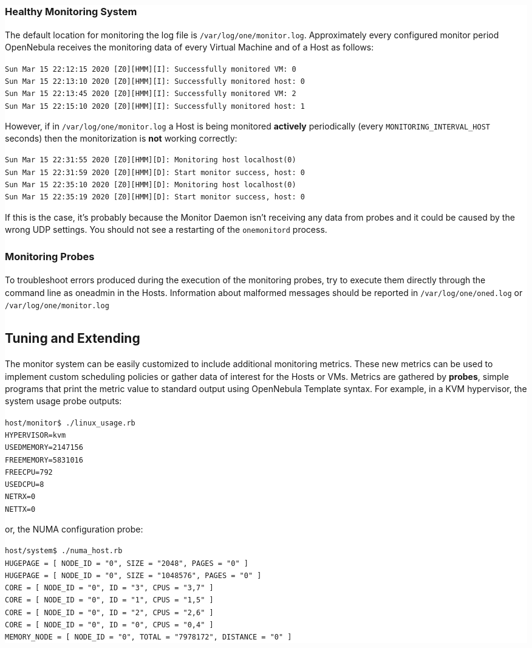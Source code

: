 ### Healthy Monitoring System

The default location for monitoring the log file is `/var/log/one/monitor.log`. Approximately every configured monitor period OpenNebula receives the monitoring data of every Virtual Machine and of a Host as follows:

```default
Sun Mar 15 22:12:15 2020 [Z0][HMM][I]: Successfully monitored VM: 0
Sun Mar 15 22:13:10 2020 [Z0][HMM][I]: Successfully monitored host: 0
Sun Mar 15 22:13:45 2020 [Z0][HMM][I]: Successfully monitored VM: 2
Sun Mar 15 22:15:10 2020 [Z0][HMM][I]: Successfully monitored host: 1
```

However, if in `/var/log/one/monitor.log` a Host is being monitored **actively** periodically (every `MONITORING_INTERVAL_HOST` seconds) then the monitorization is **not** working correctly:

```default
Sun Mar 15 22:31:55 2020 [Z0][HMM][D]: Monitoring host localhost(0)
Sun Mar 15 22:31:59 2020 [Z0][HMM][D]: Start monitor success, host: 0
Sun Mar 15 22:35:10 2020 [Z0][HMM][D]: Monitoring host localhost(0)
Sun Mar 15 22:35:19 2020 [Z0][HMM][D]: Start monitor success, host: 0
```

If this is the case, it’s probably because the Monitor Daemon isn’t receiving any data from probes and it could be caused by the wrong UDP settings. You should not see a restarting of the `onemonitord` process.

### Monitoring Probes

To troubleshoot errors produced during the execution of the monitoring probes, try to execute them directly through the command line as oneadmin in the Hosts. Information about malformed messages should be reported in `/var/log/one/oned.log` or `/var/log/one/monitor.log`

## Tuning and Extending

The monitor system can be easily customized to include additional monitoring metrics. These new metrics can be used to implement custom scheduling policies or gather data of interest for the Hosts or VMs. Metrics are gathered by **probes**, simple programs that print the metric value to standard output using OpenNebula Template syntax. For example, in a KVM hypervisor, the system usage probe outputs:

```default
host/monitor$ ./linux_usage.rb
HYPERVISOR=kvm
USEDMEMORY=2147156
FREEMEMORY=5831016
FREECPU=792
USEDCPU=8
NETRX=0
NETTX=0
```

or, the NUMA configuration probe:

```default
host/system$ ./numa_host.rb
HUGEPAGE = [ NODE_ID = "0", SIZE = "2048", PAGES = "0" ]
HUGEPAGE = [ NODE_ID = "0", SIZE = "1048576", PAGES = "0" ]
CORE = [ NODE_ID = "0", ID = "3", CPUS = "3,7" ]
CORE = [ NODE_ID = "0", ID = "1", CPUS = "1,5" ]
CORE = [ NODE_ID = "0", ID = "2", CPUS = "2,6" ]
CORE = [ NODE_ID = "0", ID = "0", CPUS = "0,4" ]
MEMORY_NODE = [ NODE_ID = "0", TOTAL = "7978172", DISTANCE = "0" ]
```
